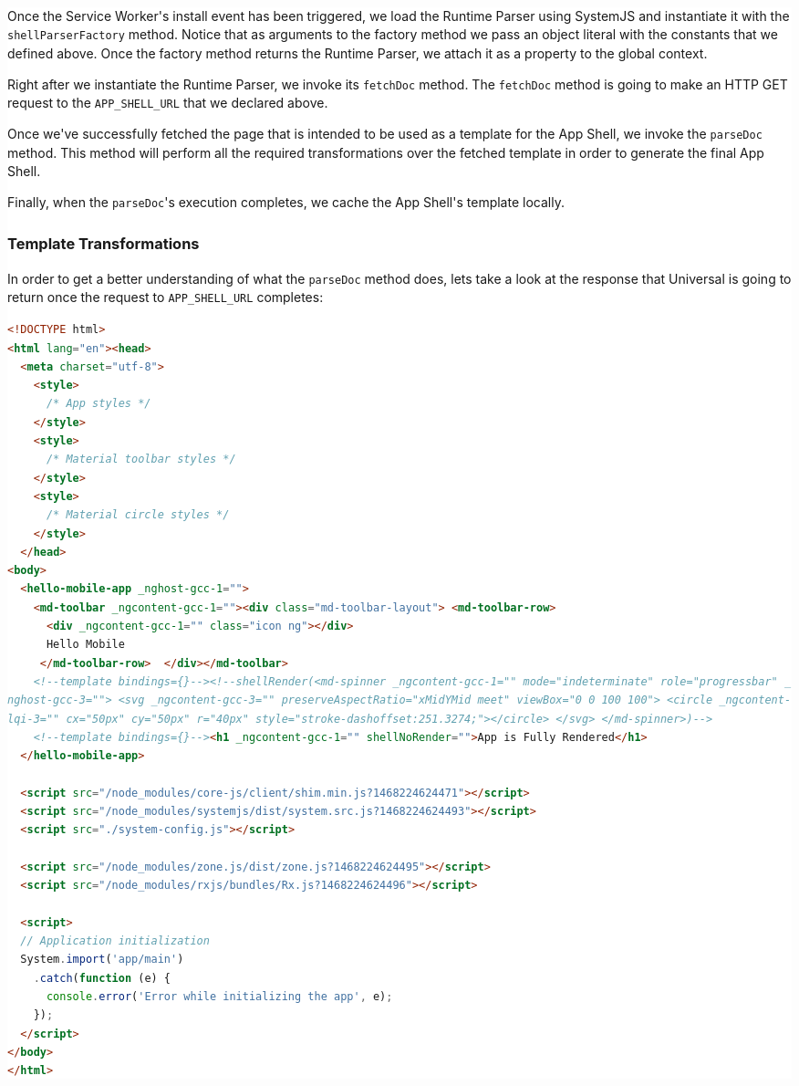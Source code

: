 ```typescript
```

Once the Service Worker's install event has been triggered, we load the Runtime Parser using SystemJS and instantiate it with the `shellParserFactory` method. Notice that as arguments to the factory method we pass an object literal with the constants that we defined above. Once the factory method returns the Runtime Parser, we attach it as a property to the global context.

Right after we instantiate the Runtime Parser, we invoke its `fetchDoc` method. The `fetchDoc` method is going to make an HTTP GET request to the `APP_SHELL_URL` that we declared above.

Once we've successfully fetched the page that is intended to be used as a template for the App Shell, we invoke the `parseDoc` method. This method will perform all the required transformations over the fetched template in order to generate the final App Shell.

Finally, when the `parseDoc`'s execution completes, we cache the App Shell's template locally.

### Template Transformations

In order to get a better understanding of what the `parseDoc` method does, lets take a look at the response that Universal is going to return once the request to `APP_SHELL_URL` completes:

```html
<!DOCTYPE html>
<html lang="en"><head>
  <meta charset="utf-8">
    <style>
      /* App styles */
    </style>
    <style>
      /* Material toolbar styles */
    </style>
    <style>
      /* Material circle styles */
    </style>
  </head>
<body>
  <hello-mobile-app _nghost-gcc-1="">
    <md-toolbar _ngcontent-gcc-1=""><div class="md-toolbar-layout"> <md-toolbar-row>
      <div _ngcontent-gcc-1="" class="icon ng"></div>
      Hello Mobile
     </md-toolbar-row>  </div></md-toolbar>
    <!--template bindings={}--><!--shellRender(<md-spinner _ngcontent-gcc-1="" mode="indeterminate" role="progressbar" _nghost-gcc-3=""> <svg _ngcontent-gcc-3="" preserveAspectRatio="xMidYMid meet" viewBox="0 0 100 100"> <circle _ngcontent-lqi-3="" cx="50px" cy="50px" r="40px" style="stroke-dashoffset:251.3274;"></circle> </svg> </md-spinner>)-->
    <!--template bindings={}--><h1 _ngcontent-gcc-1="" shellNoRender="">App is Fully Rendered</h1>
  </hello-mobile-app>

  <script src="/node_modules/core-js/client/shim.min.js?1468224624471"></script>
  <script src="/node_modules/systemjs/dist/system.src.js?1468224624493"></script>
  <script src="./system-config.js"></script>

  <script src="/node_modules/zone.js/dist/zone.js?1468224624495"></script>
  <script src="/node_modules/rxjs/bundles/Rx.js?1468224624496"></script>

  <script>
  // Application initialization
  System.import('app/main')
    .catch(function (e) {
      console.error('Error while initializing the app', e);
    });
  </script>
</body>
</html>
```

